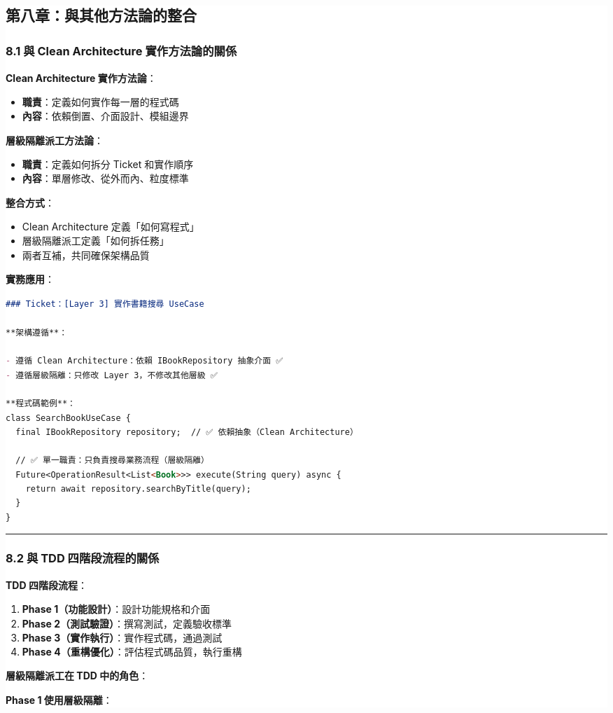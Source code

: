 
## 第八章：與其他方法論的整合

### 8.1 與 Clean Architecture 實作方法論的關係

**Clean Architecture 實作方法論**：

- **職責**：定義如何實作每一層的程式碼
- **內容**：依賴倒置、介面設計、模組邊界

**層級隔離派工方法論**：

- **職責**：定義如何拆分 Ticket 和實作順序
- **內容**：單層修改、從外而內、粒度標準

**整合方式**：

- Clean Architecture 定義「如何寫程式」
- 層級隔離派工定義「如何拆任務」
- 兩者互補，共同確保架構品質

**實務應用**：

```markdown
### Ticket：[Layer 3] 實作書籍搜尋 UseCase

**架構遵循**：

- 遵循 Clean Architecture：依賴 IBookRepository 抽象介面 ✅
- 遵循層級隔離：只修改 Layer 3，不修改其他層級 ✅

**程式碼範例**：
class SearchBookUseCase {
  final IBookRepository repository;  // ✅ 依賴抽象（Clean Architecture）

  // ✅ 單一職責：只負責搜尋業務流程（層級隔離）
  Future<OperationResult<List<Book>>> execute(String query) async {
    return await repository.searchByTitle(query);
  }
}
```

---

### 8.2 與 TDD 四階段流程的關係

**TDD 四階段流程**：
1. **Phase 1（功能設計）**：設計功能規格和介面
2. **Phase 2（測試驗證）**：撰寫測試，定義驗收標準
3. **Phase 3（實作執行）**：實作程式碼，通過測試
4. **Phase 4（重構優化）**：評估程式碼品質，執行重構

**層級隔離派工在 TDD 中的角色**：

**Phase 1 使用層級隔離**：
